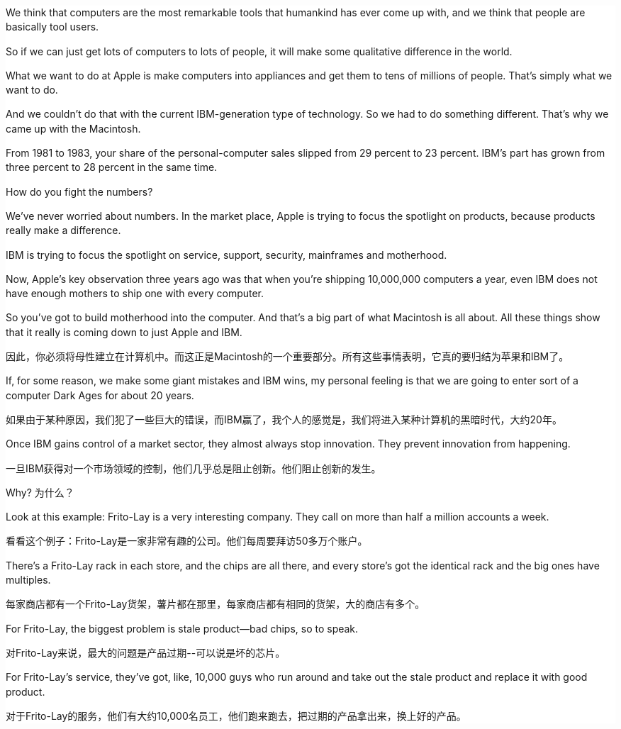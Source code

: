 We think that computers are the most remarkable tools that humankind has ever come up with, and we think that people are basically tool users.    

So if we can just get lots of computers to lots of people, it will make some qualitative difference in the world.    

What we want to do at Apple is make computers into appliances and get them to tens of millions of people. That’s simply what we want to do.    

And we couldn’t do that with the current IBM-generation type of technology. So we had to do something different. That’s why we came up with the Macintosh. 

From 1981 to 1983, your share of the personal-computer sales slipped from 29 percent to 23 percent. IBM’s part has grown from three percent to 28 percent in the same time.    

How do you fight the numbers? 

We’ve never worried about numbers. In the market place, Apple is trying to focus the spotlight on products, because products really make a difference.    

IBM is trying to focus the spotlight on service, support, security, mainframes and motherhood.    

Now, Apple’s key observation three years ago was that when you’re shipping 10,000,000 computers a year, even IBM does not have enough mothers to ship one with every computer.    

So you’ve got to build motherhood into the computer. And that’s a big part of what Macintosh is all about. All these things show that it really is coming down to just Apple and IBM.  

因此，你必须将母性建立在计算机中。而这正是Macintosh的一个重要部分。所有这些事情表明，它真的要归结为苹果和IBM了。

If, for some reason, we make some giant mistakes and IBM wins, my personal feeling is that we are going to enter sort of a computer Dark Ages for about 20 years.

  

如果由于某种原因，我们犯了一些巨大的错误，而IBM赢了，我个人的感觉是，我们将进入某种计算机的黑暗时代，大约20年。  

Once IBM gains control of a market sector, they almost always stop innovation. They prevent innovation from happening.  

一旦IBM获得对一个市场领域的控制，他们几乎总是阻止创新。他们阻止创新的发生。

Why? 为什么？

Look at this example: Frito-Lay is a very interesting company. They call on more than half a million accounts a week.  

看看这个例子：Frito-Lay是一家非常有趣的公司。他们每周要拜访50多万个账户。  

There’s a Frito-Lay rack in each store, and the chips are all there, and every store’s got the identical rack and the big ones have multiples.  

每家商店都有一个Frito-Lay货架，薯片都在那里，每家商店都有相同的货架，大的商店有多个。  

For Frito-Lay, the biggest problem is stale product—bad chips, so to speak.  

对Frito-Lay来说，最大的问题是产品过期--可以说是坏的芯片。  

For Frito-Lay’s service, they’ve got, like, 10,000 guys who run around and take out the stale product and replace it with good product.  

对于Frito-Lay的服务，他们有大约10,000名员工，他们跑来跑去，把过期的产品拿出来，换上好的产品。  
